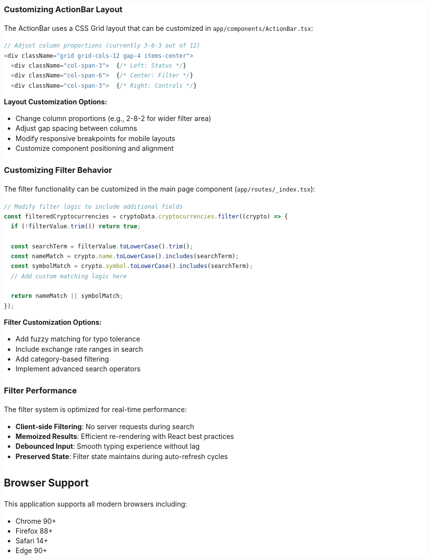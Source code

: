 ### Customizing ActionBar Layout

The ActionBar uses a CSS Grid layout that can be customized in `app/components/ActionBar.tsx`:

```typescript
// Adjust column proportions (currently 3-6-3 out of 12)
<div className="grid grid-cols-12 gap-4 items-center">
  <div className="col-span-3">  {/* Left: Status */}
  <div className="col-span-6">  {/* Center: Filter */}
  <div className="col-span-3">  {/* Right: Controls */}
```

**Layout Customization Options:**
- Change column proportions (e.g., 2-8-2 for wider filter area)
- Adjust gap spacing between columns
- Modify responsive breakpoints for mobile layouts
- Customize component positioning and alignment

### Customizing Filter Behavior

The filter functionality can be customized in the main page component (`app/routes/_index.tsx`):

```typescript
// Modify filter logic to include additional fields
const filteredCryptocurrencies = cryptoData.cryptocurrencies.filter((crypto) => {
  if (!filterValue.trim()) return true;

  const searchTerm = filterValue.toLowerCase().trim();
  const nameMatch = crypto.name.toLowerCase().includes(searchTerm);
  const symbolMatch = crypto.symbol.toLowerCase().includes(searchTerm);
  // Add custom matching logic here

  return nameMatch || symbolMatch;
});
```

**Filter Customization Options:**
- Add fuzzy matching for typo tolerance
- Include exchange rate ranges in search
- Add category-based filtering
- Implement advanced search operators

### Filter Performance

The filter system is optimized for real-time performance:

- **Client-side Filtering**: No server requests during search
- **Memoized Results**: Efficient re-rendering with React best practices
- **Debounced Input**: Smooth typing experience without lag
- **Preserved State**: Filter state maintains during auto-refresh cycles

## Browser Support

This application supports all modern browsers including:
- Chrome 90+
- Firefox 88+
- Safari 14+
- Edge 90+
